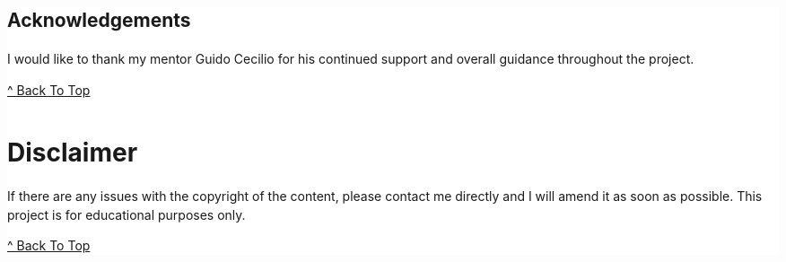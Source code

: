 
## Acknowledgements

I would like to thank my mentor Guido Cecilio for his continued support and overall guidance throughout the project. 

[^ Back To Top ](#contents) 

# Disclaimer

If there are any issues with the copyright of the content, please contact me directly and I will amend it as soon as possible. This project is for educational purposes only.

[^ Back To Top ](#contents) 